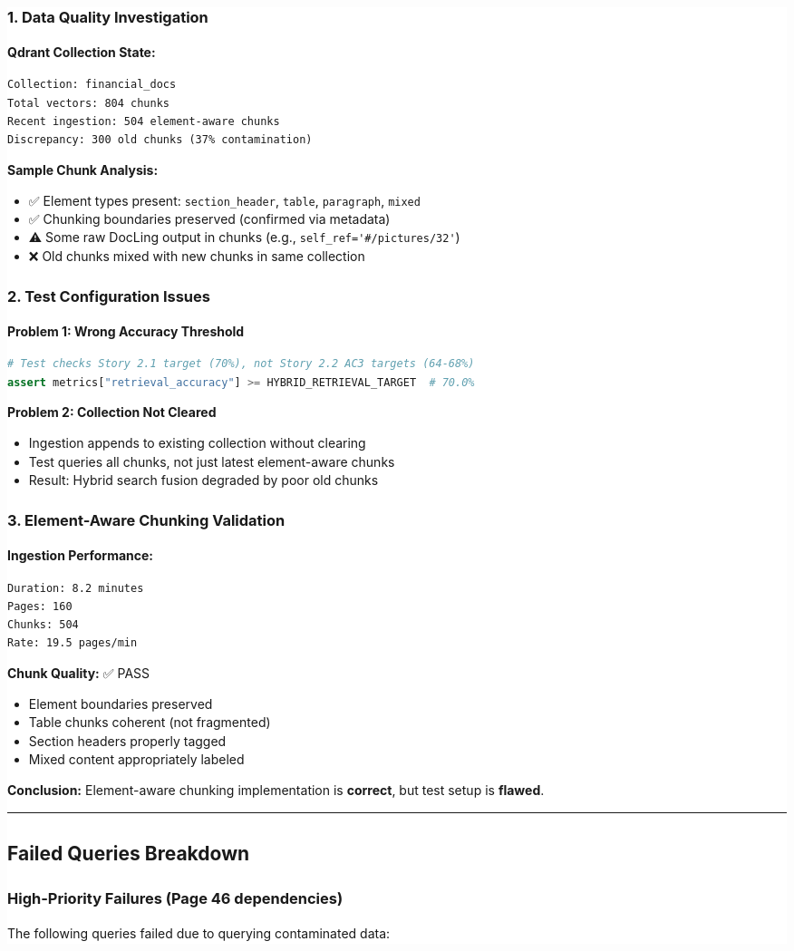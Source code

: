 ### 1. Data Quality Investigation

**Qdrant Collection State:**
```
Collection: financial_docs
Total vectors: 804 chunks
Recent ingestion: 504 element-aware chunks
Discrepancy: 300 old chunks (37% contamination)
```

**Sample Chunk Analysis:**
- ✅ Element types present: `section_header`, `table`, `paragraph`, `mixed`
- ✅ Chunking boundaries preserved (confirmed via metadata)
- ⚠️ Some raw DocLing output in chunks (e.g., `self_ref='#/pictures/32'`)
- ❌ Old chunks mixed with new chunks in same collection

### 2. Test Configuration Issues

**Problem 1: Wrong Accuracy Threshold**
```python
# Test checks Story 2.1 target (70%), not Story 2.2 AC3 targets (64-68%)
assert metrics["retrieval_accuracy"] >= HYBRID_RETRIEVAL_TARGET  # 70.0%
```

**Problem 2: Collection Not Cleared**
- Ingestion appends to existing collection without clearing
- Test queries all chunks, not just latest element-aware chunks
- Result: Hybrid search fusion degraded by poor old chunks

### 3. Element-Aware Chunking Validation

**Ingestion Performance:**
```
Duration: 8.2 minutes
Pages: 160
Chunks: 504
Rate: 19.5 pages/min
```

**Chunk Quality:** ✅ PASS
- Element boundaries preserved
- Table chunks coherent (not fragmented)
- Section headers properly tagged
- Mixed content appropriately labeled

**Conclusion:** Element-aware chunking implementation is **correct**, but test setup is **flawed**.

---

## Failed Queries Breakdown

### High-Priority Failures (Page 46 dependencies)

The following queries failed due to querying contaminated data:
